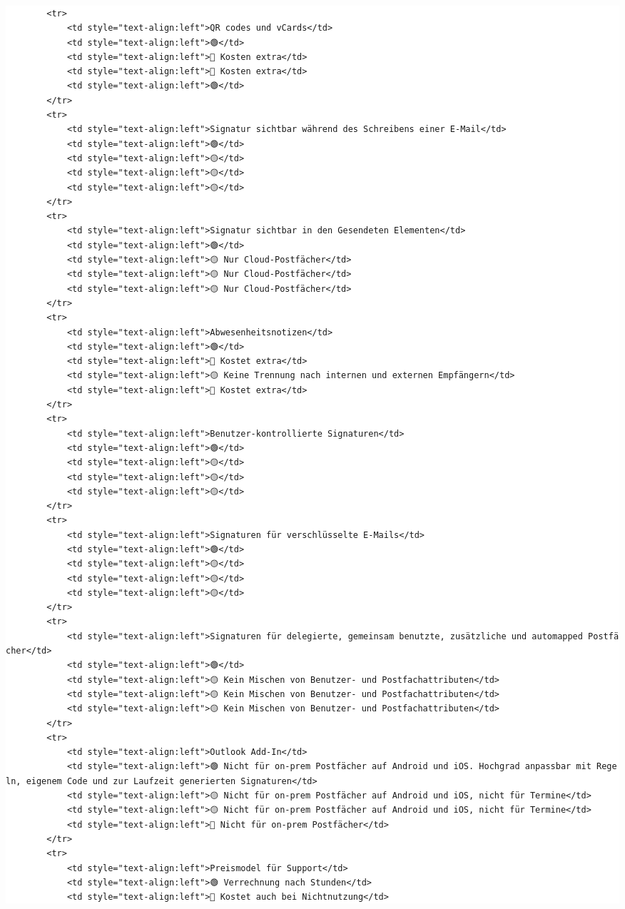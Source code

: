             <tr>
                <td style="text-align:left">QR codes und vCards</td>
                <td style="text-align:left">🟢</td>
                <td style="text-align:left">🔴 Kosten extra</td>
                <td style="text-align:left">🔴 Kosten extra</td>
                <td style="text-align:left">🟢</td>
            </tr>
            <tr>
                <td style="text-align:left">Signatur sichtbar während des Schreibens einer E-Mail</td>
                <td style="text-align:left">🟢</td>
                <td style="text-align:left">🟡</td>
                <td style="text-align:left">🟡</td>
                <td style="text-align:left">🟡</td>
            </tr>
            <tr>
                <td style="text-align:left">Signatur sichtbar in den Gesendeten Elementen</td>
                <td style="text-align:left">🟢</td>
                <td style="text-align:left">🟡 Nur Cloud-Postfächer</td>
                <td style="text-align:left">🟡 Nur Cloud-Postfächer</td>
                <td style="text-align:left">🟡 Nur Cloud-Postfächer</td>
            </tr>
            <tr>
                <td style="text-align:left">Abwesenheitsnotizen</td>
                <td style="text-align:left">🟢</td>
                <td style="text-align:left">🔴 Kostet extra</td>
                <td style="text-align:left">🟡 Keine Trennung nach internen und externen Empfängern</td>
                <td style="text-align:left">🔴 Kostet extra</td>
            </tr>
            <tr>
                <td style="text-align:left">Benutzer-kontrollierte Signaturen</td>
                <td style="text-align:left">🟢</td>
                <td style="text-align:left">🟡</td>
                <td style="text-align:left">🟡</td>
                <td style="text-align:left">🟡</td>
            </tr>
            <tr>
                <td style="text-align:left">Signaturen für verschlüsselte E-Mails</td>
                <td style="text-align:left">🟢</td>
                <td style="text-align:left">🟡</td>
                <td style="text-align:left">🟡</td>
                <td style="text-align:left">🟡</td>
            </tr>
            <tr>
                <td style="text-align:left">Signaturen für delegierte, gemeinsam benutzte, zusätzliche und automapped Postfächer</td>
                <td style="text-align:left">🟢</td>
                <td style="text-align:left">🟡 Kein Mischen von Benutzer- und Postfachattributen</td>
                <td style="text-align:left">🟡 Kein Mischen von Benutzer- und Postfachattributen</td>
                <td style="text-align:left">🟡 Kein Mischen von Benutzer- und Postfachattributen</td>
            </tr>
            <tr>
                <td style="text-align:left">Outlook Add-In</td>
                <td style="text-align:left">🟢 Nicht für on-prem Postfächer auf Android und iOS. Hochgrad anpassbar mit Regeln, eigenem Code und zur Laufzeit generierten Signaturen</td>
                <td style="text-align:left">🟡 Nicht für on-prem Postfächer auf Android und iOS, nicht für Termine</td>
                <td style="text-align:left">🟡 Nicht für on-prem Postfächer auf Android und iOS, nicht für Termine</td>
                <td style="text-align:left">🔴 Nicht für on-prem Postfächer</td>
            </tr>
            <tr>
                <td style="text-align:left">Preismodel für Support</td>
                <td style="text-align:left">🟢 Verrechnung nach Stunden</td>
                <td style="text-align:left">🔴 Kostet auch bei Nichtnutzung</td>